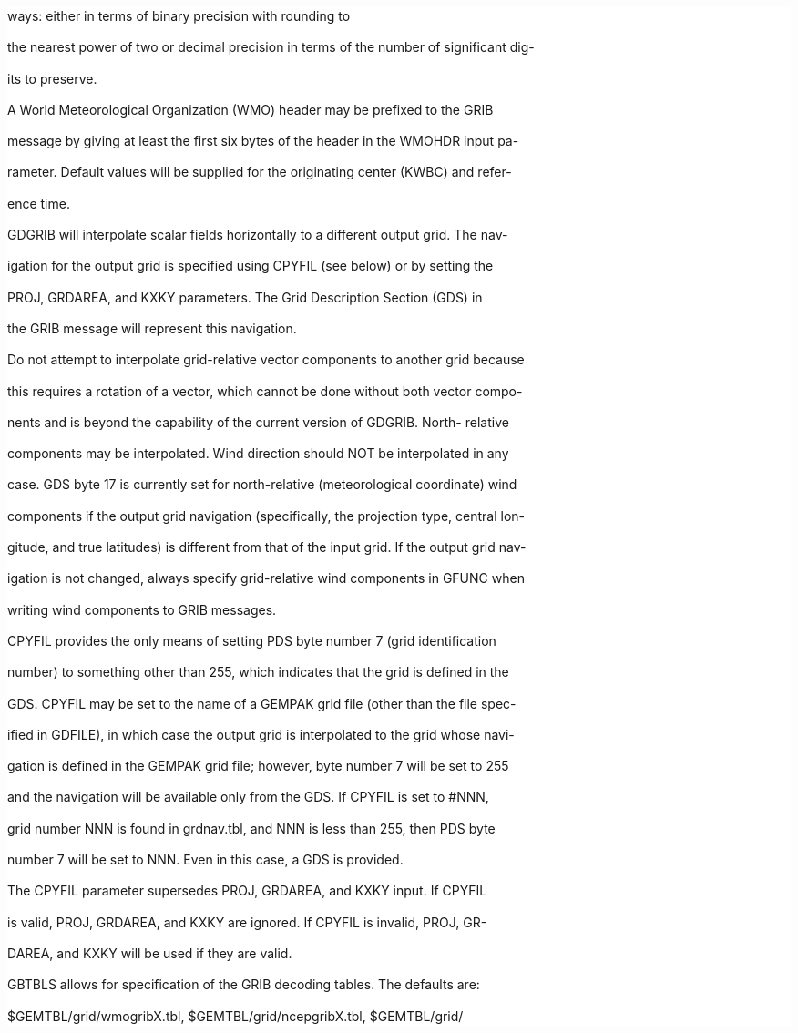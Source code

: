 ways: either in terms of binary precision with rounding to

the nearest power of two or decimal precision in terms of the number of significant dig-

its to preserve.

A World Meteorological Organization (WMO) header may be prefixed to the GRIB

message by giving at least the first six bytes of the header in the WMOHDR input pa-

rameter. Default values will be supplied for the originating center (KWBC) and refer-

ence time.

GDGRIB will interpolate scalar fields horizontally to a different output grid. The nav-

igation for the output grid is specified using CPYFIL (see below) or by setting the

PROJ, GRDAREA, and KXKY parameters. The Grid Description Section (GDS) in

the GRIB message will represent this navigation.

Do not attempt to interpolate grid-relative vector components to another grid because

this requires a rotation of a vector, which cannot be done without both vector compo-

nents and is beyond the capability of the current version of GDGRIB. North- relative


components may be interpolated. Wind direction should NOT be interpolated in any

case. GDS byte 17 is currently set for north-relative (meteorological coordinate) wind

components if the output grid navigation (specifically, the projection type, central lon-

gitude, and true latitudes) is different from that of the input grid. If the output grid nav-

igation is not changed, always specify grid-relative wind components in GFUNC when

writing wind components to GRIB messages.

CPYFIL provides the only means of setting PDS byte number 7 (grid identification

number) to something other than 255, which indicates that the grid is defined in the

GDS. CPYFIL may be set to the name of a GEMPAK grid file (other than the file spec-

ified in GDFILE), in which case the output grid is interpolated to the grid whose navi-

gation is defined in the GEMPAK grid file; however, byte number 7 will be set to 255

and the navigation will be available only from the GDS. If CPYFIL is set to #NNN,

grid number NNN is found in grdnav.tbl, and NNN is less than 255, then PDS byte

number 7 will be set to NNN. Even in this case, a GDS is provided.

The CPYFIL parameter supersedes PROJ, GRDAREA, and KXKY input. If CPYFIL

is valid, PROJ, GRDAREA, and KXKY are ignored. If CPYFIL is invalid, PROJ, GR-

DAREA, and KXKY will be used if they are valid.

GBTBLS allows for specification of the GRIB decoding tables. The defaults are:

$GEMTBL/grid/wmogribX.tbl, $GEMTBL/grid/ncepgribX.tbl, $GEMTBL/grid/
